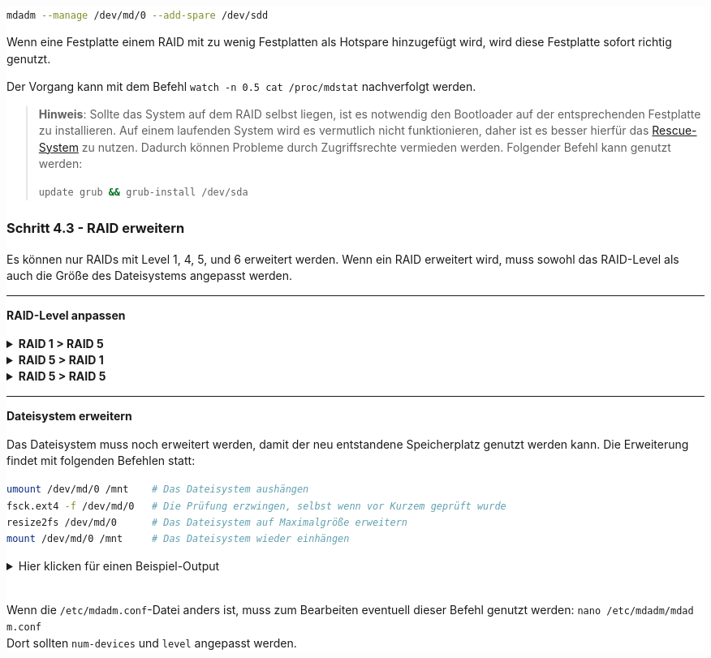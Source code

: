 ```bash
mdadm --manage /dev/md/0 --add-spare /dev/sdd
```

Wenn eine Festplatte einem RAID mit zu wenig Festplatten als Hotspare hinzugefügt wird, wird diese Festplatte sofort richtig genutzt.

Der Vorgang kann mit dem Befehl `watch -n 0.5 cat /proc/mdstat` nachverfolgt werden.

>
> **Hinweis**: Sollte das System auf dem RAID selbst liegen, ist es notwendig den Bootloader auf der entsprechenden Festplatte zu installieren. Auf einem laufenden System wird es vermutlich nicht funktionieren, daher ist es besser hierfür das [Rescue-System](https://docs.hetzner.com/de/cloud/servers/getting-started/rescue-system) zu nutzen. Dadurch können Probleme durch Zugriffsrechte vermieden werden. Folgender Befehl kann genutzt werden:
> 
> ```bash
> update grub && grub-install /dev/sda
> ```
>

### Schritt 4.3 - RAID erweitern

Es können nur RAIDs mit Level 1, 4, 5, und 6 erweitert werden.
Wenn ein RAID erweitert wird, muss sowohl das RAID-Level als auch die Größe des Dateisystems angepasst werden.

-------

**RAID-Level anpassen**

<details><summary><b>RAID 1 > RAID 5</b></summary></details>

<details><summary><b>RAID 5 > RAID 1</b></summary></details>

<details><summary><b>RAID 5 > RAID 5</b></summary></details>

-------

**Dateisystem erweitern**

Das Dateisystem muss noch erweitert werden, damit der neu entstandene Speicherplatz genutzt werden kann. Die Erweiterung findet mit folgenden Befehlen statt:

```bash
umount /dev/md/0 /mnt    # Das Dateisystem aushängen
fsck.ext4 -f /dev/md/0   # Die Prüfung erzwingen, selbst wenn vor Kurzem geprüft wurde
resize2fs /dev/md/0      # Das Dateisystem auf Maximalgröße erweitern
mount /dev/md/0 /mnt     # Das Dateisystem wieder einhängen
```

<details><summary>Hier klicken für einen Beispiel-Output</summary></details>

<br>

Wenn die `/etc/mdadm.conf`-Datei anders ist, muss zum Bearbeiten eventuell dieser Befehl genutzt werden: `nano /etc/mdadm/mdadm.conf`<br>
Dort sollten `num-devices` und `level` angepasst werden.
